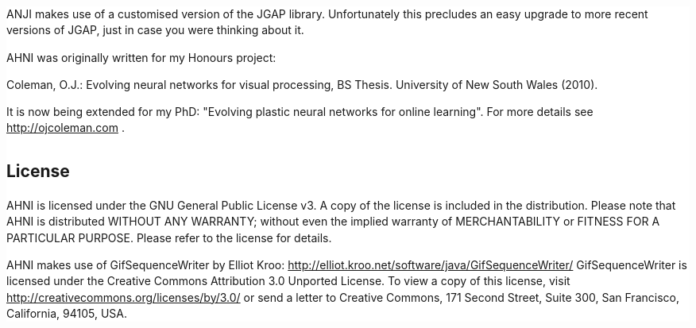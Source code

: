 ANJI makes use of a customised version of the JGAP library. Unfortunately this precludes an easy upgrade to more recent versions of JGAP, just in case you were thinking about it.

AHNI was originally written for my Honours project:

Coleman, O.J.: Evolving neural networks for visual processing, 
BS Thesis. University of New South Wales (2010).

It is now being extended for my PhD: "Evolving plastic neural 
networks for online learning". For more details see http://ojcoleman.com .

## License
  
AHNI is licensed under the GNU General Public License v3. A copy of the license is included in the distribution. Please note that AHNI is distributed WITHOUT ANY WARRANTY; without even the implied warranty of MERCHANTABILITY or FITNESS FOR A PARTICULAR PURPOSE. Please refer to the license for details.


AHNI makes use of GifSequenceWriter by Elliot Kroo: http://elliot.kroo.net/software/java/GifSequenceWriter/
GifSequenceWriter is licensed under the Creative Commons Attribution 3.0 Unported License. 
To view a copy of this license, visit http://creativecommons.org/licenses/by/3.0/ or send a letter to 
Creative Commons, 171 Second Street, Suite 300, San Francisco, California, 94105, USA.
